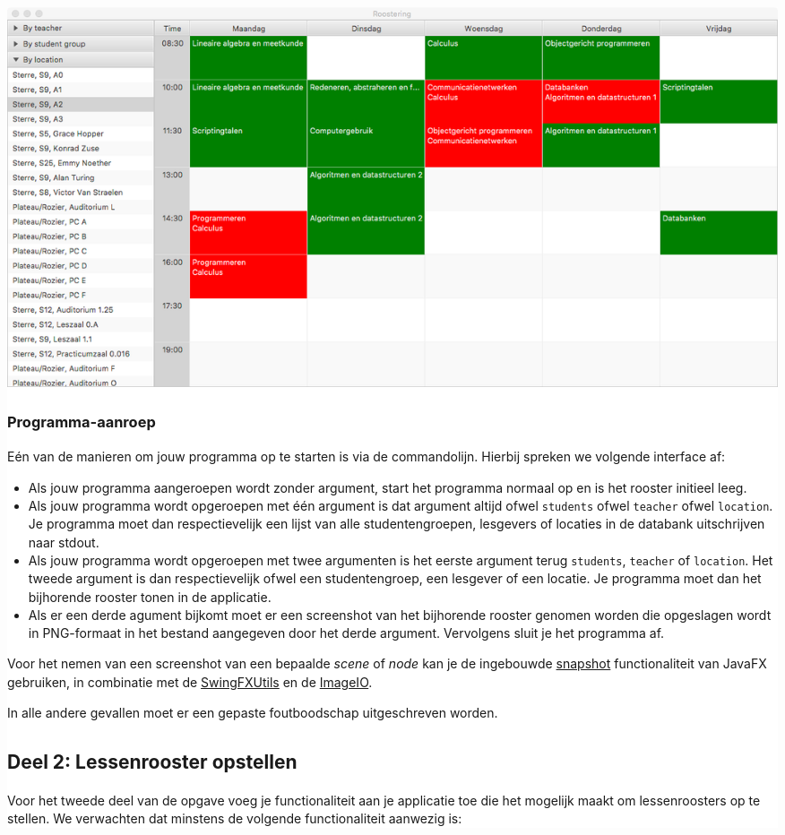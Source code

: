 ![Conflict](conflict.png)

### Programma-aanroep

Eén van de manieren om jouw programma op te starten is via de commandolijn. Hierbij spreken we volgende interface af:

- Als jouw programma aangeroepen wordt zonder argument, start het programma normaal op en is het rooster initieel leeg.
- Als jouw programma wordt opgeroepen met één argument is dat argument altijd ofwel `students` ofwel `teacher` ofwel `location`. Je programma moet dan respectievelijk een lijst van alle studentengroepen, lesgevers of locaties in de databank uitschrijven naar stdout.
- Als jouw programma wordt opgeroepen met twee argumenten is het eerste argument terug `students`, `teacher` of `location`. Het tweede argument is dan respectievelijk ofwel een studentengroep, een lesgever of een locatie. Je programma moet dan het bijhorende rooster tonen in de applicatie.
- Als er een derde agument bijkomt moet er een screenshot van het bijhorende rooster genomen worden die opgeslagen wordt in PNG-formaat in het bestand aangegeven door het derde argument. Vervolgens sluit je het programma af.

Voor het nemen van een screenshot van een bepaalde *scene* of *node* kan je de ingebouwde [snapshot](https://docs.oracle.com/javase/8/javafx/api/javafx/scene/Scene.html#snapshot-javafx.scene.image.WritableImage-) functionaliteit van JavaFX gebruiken, in combinatie met de [SwingFXUtils](https://docs.oracle.com/javase/8/javafx/api/javafx/embed/swing/SwingFXUtils.html#fromFXImage-javafx.scene.image.Image-java.awt.image.BufferedImage-) en de [ImageIO](https://docs.oracle.com/javase/8/docs/api/javax/imageio/ImageIO.html#write-java.awt.image.RenderedImage-java.lang.String-java.io.File-).

In alle andere gevallen moet er een gepaste foutboodschap uitgeschreven worden.

## Deel 2: Lessenrooster opstellen

Voor het tweede deel van de opgave voeg je functionaliteit aan je applicatie toe die het mogelijk maakt om lessenroosters op te stellen. We verwachten dat minstens de volgende functionaliteit aanwezig is:
